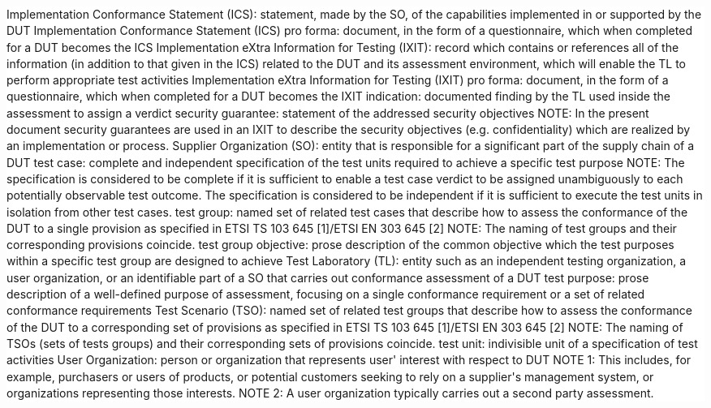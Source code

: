 
Implementation Conformance Statement (ICS): statement, made by the SO, of the capabilities implemented in or
supported by the DUT
Implementation Conformance Statement (ICS) pro forma: document, in the form of a questionnaire, which when
completed for a DUT becomes the ICS
Implementation eXtra Information for Testing (IXIT): record which contains or references all of the information (in
addition to that given in the ICS) related to the DUT and its assessment environment, which will enable the TL to
perform appropriate test activities
Implementation eXtra Information for Testing (IXIT) pro forma: document, in the form of a questionnaire, which
when completed for a DUT becomes the IXIT
indication: documented finding by the TL used inside the assessment to assign a verdict
security guarantee: statement of the addressed security objectives
NOTE: In the present document security guarantees are used in an IXIT to describe the security objectives
(e.g. confidentiality) which are realized by an implementation or process.
Supplier Organization (SO): entity that is responsible for a significant part of the supply chain of a DUT
test case: complete and independent specification of the test units required to achieve a specific test purpose
NOTE: The specification is considered to be complete if it is sufficient to enable a test case verdict to be assigned
unambiguously to each potentially observable test outcome. The specification is considered to be
independent if it is sufficient to execute the test units in isolation from other test cases.
test group: named set of related test cases that describe how to assess the conformance of the DUT to a single provision
as specified in ETSI TS 103 645 [1]/ETSI EN 303 645 [2]
NOTE: The naming of test groups and their corresponding provisions coincide.
test group objective: prose description of the common objective which the test purposes within a specific test group
are designed to achieve
Test Laboratory (TL): entity such as an independent testing organization, a user organization, or an identifiable part of
a SO that carries out conformance assessment of a DUT
test purpose: prose description of a well-defined purpose of assessment, focusing on a single conformance requirement
or a set of related conformance requirements
Test Scenario (TSO): named set of related test groups that describe how to assess the conformance of the DUT to a
corresponding set of provisions as specified in ETSI TS 103 645 [1]/ETSI EN 303 645 [2]
NOTE: The naming of TSOs (sets of tests groups) and their corresponding sets of provisions coincide.
test unit: indivisible unit of a specification of test activities
User Organization: person or organization that represents user' interest with respect to DUT
NOTE 1: This includes, for example, purchasers or users of products, or potential customers seeking to rely on a
supplier's management system, or organizations representing those interests.
NOTE 2: A user organization typically carries out a second party assessment.
